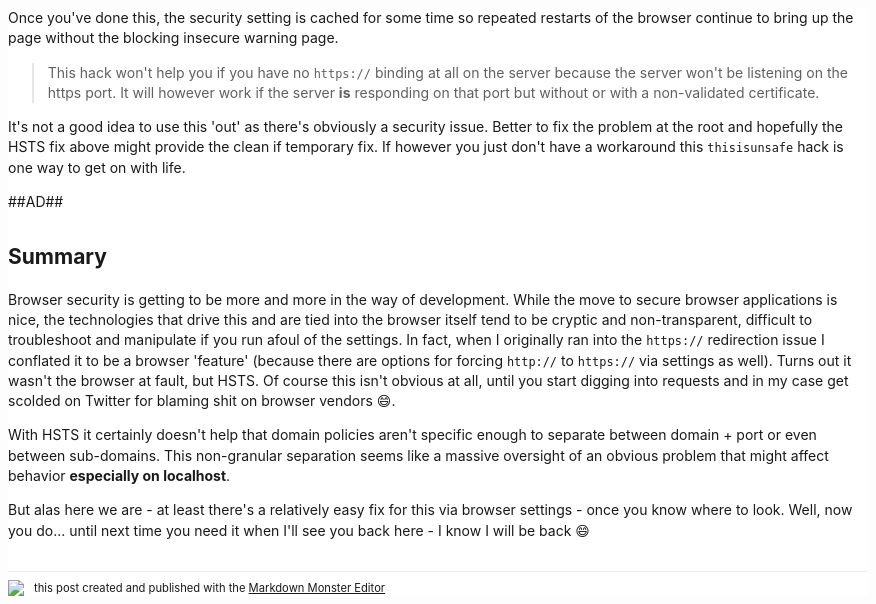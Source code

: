 

Once you've done this, the security setting is cached for some time so repeated restarts of the browser continue to bring up the page without the blocking insecure warning page.

> This hack won't help you if you have no `https://` binding at all on the server because the server won't be listening on the https port. It will however work if the server **is** responding on that port but without or with a non-validated certificate.

It's not a good idea to use this 'out' as there's obviously a security issue. Better to fix the problem at the root and hopefully the HSTS fix above might provide the clean if temporary fix. If however you just don't have a workaround this `thisisunsafe` hack is one way to get on with life.

##AD##

## Summary
Browser security is getting to be more and more in the way of development. While the move to secure browser applications is nice, the technologies that drive this and are tied into the browser itself tend to be cryptic and non-transparent, difficult to troubleshoot and manipulate if you run afoul of the settings. In fact, when I originally ran into the `https://` redirection issue I conflated it to be a browser 'feature' (because there are options for forcing `http://` to `https://` via settings as well). Turns out it wasn't the browser at fault, but HSTS. Of course this isn't obvious at all,  until you start digging into requests and in my case get scolded on Twitter for blaming shit on browser vendors :smile:.

With HSTS it certainly doesn't help that domain policies aren't specific enough to separate between domain + port or even between sub-domains. This non-granular separation seems like a massive oversight of an obvious problem that might affect behavior **especially on localhost**. 

But alas here we are - at least there's a relatively easy fix for this via browser settings - once you know where to look. Well, now you do... until next time you need it when I'll see you back here - I know I will be back :smile:


<div style="margin-top: 30px;font-size: 0.8em;
            border-top: 1px solid #eee;padding-top: 8px;">
    <img src="https://markdownmonster.west-wind.com/favicon.png"
         style="height: 20px;float: left; margin-right: 10px;"/>
    this post created and published with the 
    <a href="https://markdownmonster.west-wind.com" 
       target="top">Markdown Monster Editor</a> 
</div>